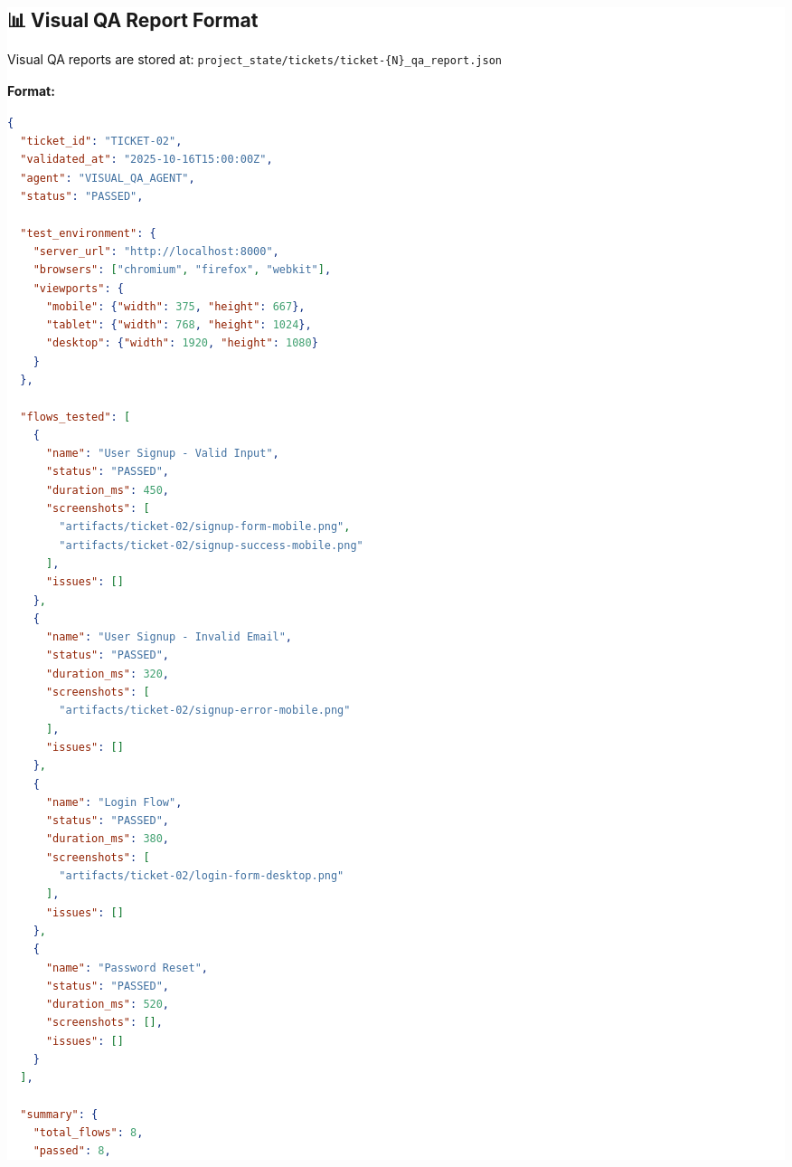 
## 📊 Visual QA Report Format

Visual QA reports are stored at: `project_state/tickets/ticket-{N}_qa_report.json`

**Format:**
```json
{
  "ticket_id": "TICKET-02",
  "validated_at": "2025-10-16T15:00:00Z",
  "agent": "VISUAL_QA_AGENT",
  "status": "PASSED",

  "test_environment": {
    "server_url": "http://localhost:8000",
    "browsers": ["chromium", "firefox", "webkit"],
    "viewports": {
      "mobile": {"width": 375, "height": 667},
      "tablet": {"width": 768, "height": 1024},
      "desktop": {"width": 1920, "height": 1080}
    }
  },

  "flows_tested": [
    {
      "name": "User Signup - Valid Input",
      "status": "PASSED",
      "duration_ms": 450,
      "screenshots": [
        "artifacts/ticket-02/signup-form-mobile.png",
        "artifacts/ticket-02/signup-success-mobile.png"
      ],
      "issues": []
    },
    {
      "name": "User Signup - Invalid Email",
      "status": "PASSED",
      "duration_ms": 320,
      "screenshots": [
        "artifacts/ticket-02/signup-error-mobile.png"
      ],
      "issues": []
    },
    {
      "name": "Login Flow",
      "status": "PASSED",
      "duration_ms": 380,
      "screenshots": [
        "artifacts/ticket-02/login-form-desktop.png"
      ],
      "issues": []
    },
    {
      "name": "Password Reset",
      "status": "PASSED",
      "duration_ms": 520,
      "screenshots": [],
      "issues": []
    }
  ],

  "summary": {
    "total_flows": 8,
    "passed": 8,
```